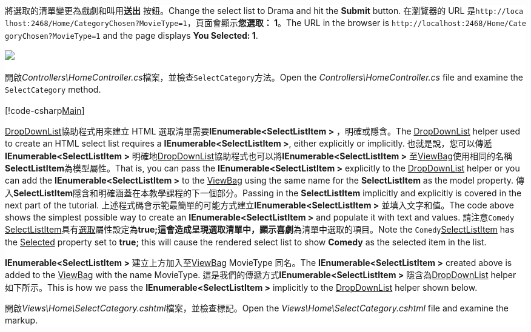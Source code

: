 <span data-ttu-id="fd8f7-140">將選取的清單變更為戲劇和叫用**送出** 按鈕。</span><span class="sxs-lookup"><span data-stu-id="fd8f7-140">Change the select list to Drama and hit the **Submit** button.</span></span> <span data-ttu-id="fd8f7-141">在瀏覽器的 URL 是`http://localhost:2468/Home/CategoryChosen?MovieType=1`，頁面會顯示**您選取： 1**。</span><span class="sxs-lookup"><span data-stu-id="fd8f7-141">The URL in the browser is `http://localhost:2468/Home/CategoryChosen?MovieType=1` and the page displays **You Selected: 1**.</span></span>

![](using-the-dropdownlist-helper-with-aspnet-mvc/_static/image5.png)

<span data-ttu-id="fd8f7-142">開啟*Controllers\HomeController.cs*檔案，並檢查`SelectCategory`方法。</span><span class="sxs-lookup"><span data-stu-id="fd8f7-142">Open the *Controllers\HomeController.cs* file and examine the `SelectCategory` method.</span></span>

[!code-csharp[Main](using-the-dropdownlist-helper-with-aspnet-mvc/samples/sample2.cs)]

<span data-ttu-id="fd8f7-143">[DropDownList](https://msdn.microsoft.com/en-us/library/dd492738.aspx)協助程式用來建立 HTML 選取清單需要**IEnumerable&lt;SelectListItem &gt;** ，明確或隱含。</span><span class="sxs-lookup"><span data-stu-id="fd8f7-143">The [DropDownList](https://msdn.microsoft.com/en-us/library/dd492738.aspx) helper used to create an HTML select list requires a **IEnumerable&lt;SelectListItem &gt;**, either explicitly or implicitly.</span></span> <span data-ttu-id="fd8f7-144">也就是說，您可以傳遞**IEnumerable&lt;SelectListItem &gt;** 明確地[DropDownList](https://msdn.microsoft.com/en-us/library/dd492738.aspx)協助程式也可以將**IEnumerable&lt;SelectListItem &gt;** 至[ViewBag](https://blogs.msdn.com/b/rickandy/archive/2011/01/28/dynamic-v-strongly-typed-views.aspx)使用相同的名稱**SelectListItem**為模型屬性。</span><span class="sxs-lookup"><span data-stu-id="fd8f7-144">That is, you can pass the **IEnumerable&lt;SelectListItem &gt;** explicitly to the [DropDownList](https://msdn.microsoft.com/en-us/library/dd492738.aspx) helper or you can add the **IEnumerable&lt;SelectListItem &gt;** to the [ViewBag](https://blogs.msdn.com/b/rickandy/archive/2011/01/28/dynamic-v-strongly-typed-views.aspx) using the same name for the **SelectListItem** as the model property.</span></span> <span data-ttu-id="fd8f7-145">傳入**SelectListItem**隱含和明確涵蓋在本教學課程的下一個部分。</span><span class="sxs-lookup"><span data-stu-id="fd8f7-145">Passing in the **SelectListItem** implicitly and explicitly is covered in the next part of the tutorial.</span></span> <span data-ttu-id="fd8f7-146">上述程式碼會示範最簡單的可能方式建立**IEnumerable&lt;SelectListItem &gt;** 並填入文字和值。</span><span class="sxs-lookup"><span data-stu-id="fd8f7-146">The code above shows the simplest possible way to create an **IEnumerable&lt;SelectListItem &gt;** and populate it with text and values.</span></span> <span data-ttu-id="fd8f7-147">請注意`Comedy` [SelectListItem](https://msdn.microsoft.com/en-us/library/system.web.mvc.selectlistitem.aspx)具有[選取](https://msdn.microsoft.com/en-us/library/system.web.mvc.selectlistitem.selected.aspx)屬性設定為**true;**這會造成呈現選取清單中，顯示**喜劇**為清單中選取的項目。</span><span class="sxs-lookup"><span data-stu-id="fd8f7-147">Note the `Comedy`[SelectListItem](https://msdn.microsoft.com/en-us/library/system.web.mvc.selectlistitem.aspx) has the [Selected](https://msdn.microsoft.com/en-us/library/system.web.mvc.selectlistitem.selected.aspx) property set to **true;** this will cause the rendered select list to show **Comedy** as the selected item in the list.</span></span>

<span data-ttu-id="fd8f7-148">**IEnumerable&lt;SelectListItem &gt;** 建立上方加入至[ViewBag](https://blogs.msdn.com/b/rickandy/archive/2011/01/28/dynamic-v-strongly-typed-views.aspx) MovieType 同名。</span><span class="sxs-lookup"><span data-stu-id="fd8f7-148">The **IEnumerable&lt;SelectListItem &gt;** created above is added to the [ViewBag](https://blogs.msdn.com/b/rickandy/archive/2011/01/28/dynamic-v-strongly-typed-views.aspx) with the name MovieType.</span></span> <span data-ttu-id="fd8f7-149">這是我們的傳遞方式**IEnumerable&lt;SelectListItem &gt;** 隱含為[DropDownList](https://msdn.microsoft.com/en-us/library/dd492738.aspx) helper 如下所示。</span><span class="sxs-lookup"><span data-stu-id="fd8f7-149">This is how we pass the **IEnumerable&lt;SelectListItem &gt;** implicitly to the [DropDownList](https://msdn.microsoft.com/en-us/library/dd492738.aspx) helper shown below.</span></span>

<span data-ttu-id="fd8f7-150">開啟*Views\Home\SelectCategory.cshtml*檔案，並檢查標記。</span><span class="sxs-lookup"><span data-stu-id="fd8f7-150">Open the *Views\Home\SelectCategory.cshtml* file and examine the markup.</span></span>
